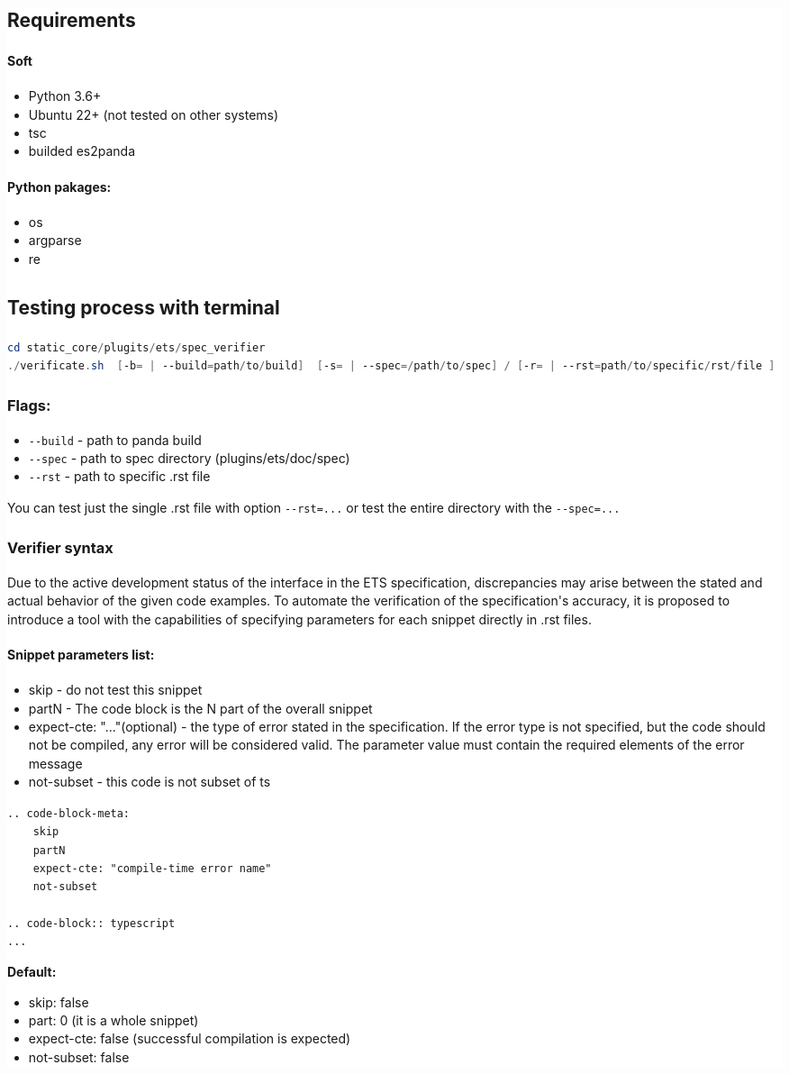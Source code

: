 ## Requirements

#### Soft

* Python 3.6+
* Ubuntu 22+ (not tested on other systems)
* tsc
* builded es2panda

#### Python pakages:

* os
* argparse
* re

## Testing process with terminal

```powershell
cd static_core/plugits/ets/spec_verifier
./verificate.sh  [-b= | --build=path/to/build]  [-s= | --spec=/path/to/spec] / [-r= | --rst=path/to/specific/rst/file ]
```
### Flags:

* `--build` - path to panda build
* `--spec` - path to spec directory (plugins/ets/doc/spec)
* `--rst` - path to specific .rst file

You can test just the single .rst file with option `--rst=...` or test the entire directory with the `--spec=...`

### Verifier syntax
Due to the active development status of the interface in the ETS specification, discrepancies may arise between the stated and actual behavior of the given code examples. To automate the verification of the specification's accuracy, it is proposed to introduce a tool with the capabilities of specifying parameters for each snippet directly in .rst files.

#### Snippet parameters list:
- skip - do not test this snippet
- partN - The code block is the N part of the overall snippet
- expect-cte: "..."(optional) - the type of error stated in the specification. If the error type is not specified, but the code should not be compiled, any error will be considered valid. The parameter value must contain the required elements of the error message
- not-subset - this code is not subset of ts

```rts
.. code-block-meta:
    skip
    partN
    expect-cte: "compile-time error name"
    not-subset

.. code-block:: typescript
...
```
__Default:__
- skip: false
- part: 0 (it is a whole snippet)
- expect-cte: false (successful compilation is expected)
- not-subset: false
